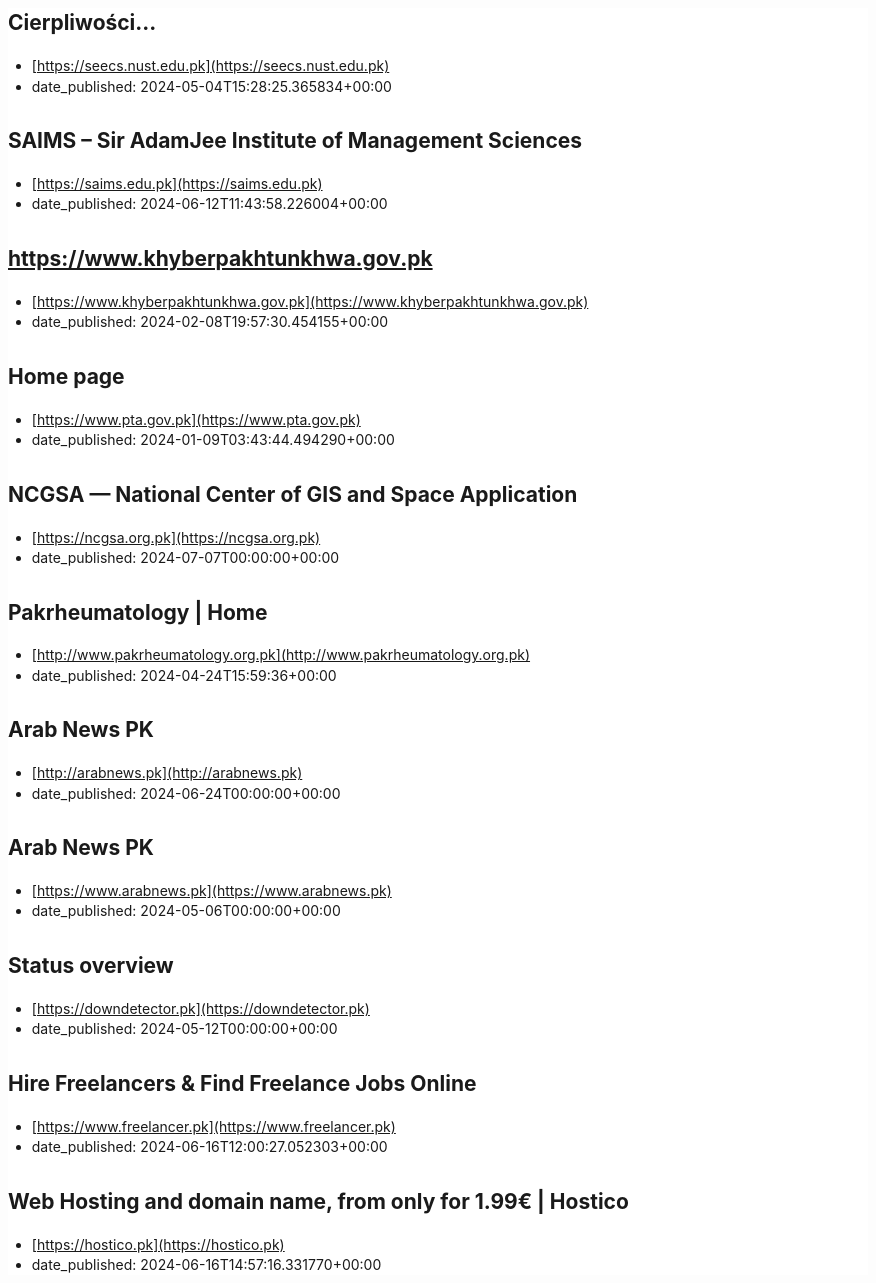  ## Cierpliwości...
 - [https://seecs.nust.edu.pk](https://seecs.nust.edu.pk)
 - date_published: 2024-05-04T15:28:25.365834+00:00

 ## SAIMS – Sir AdamJee Institute of Management Sciences
 - [https://saims.edu.pk](https://saims.edu.pk)
 - date_published: 2024-06-12T11:43:58.226004+00:00

 ## https://www.khyberpakhtunkhwa.gov.pk
 - [https://www.khyberpakhtunkhwa.gov.pk](https://www.khyberpakhtunkhwa.gov.pk)
 - date_published: 2024-02-08T19:57:30.454155+00:00

 ## Home page
 - [https://www.pta.gov.pk](https://www.pta.gov.pk)
 - date_published: 2024-01-09T03:43:44.494290+00:00

 ## NCGSA — National Center of GIS and Space Application
 - [https://ncgsa.org.pk](https://ncgsa.org.pk)
 - date_published: 2024-07-07T00:00:00+00:00

 ## Pakrheumatology | Home
 - [http://www.pakrheumatology.org.pk](http://www.pakrheumatology.org.pk)
 - date_published: 2024-04-24T15:59:36+00:00

 ## Arab News PK
 - [http://arabnews.pk](http://arabnews.pk)
 - date_published: 2024-06-24T00:00:00+00:00

 ## Arab News PK
 - [https://www.arabnews.pk](https://www.arabnews.pk)
 - date_published: 2024-05-06T00:00:00+00:00

 ## Status overview
 - [https://downdetector.pk](https://downdetector.pk)
 - date_published: 2024-05-12T00:00:00+00:00

 ## Hire Freelancers & Find Freelance Jobs Online
 - [https://www.freelancer.pk](https://www.freelancer.pk)
 - date_published: 2024-06-16T12:00:27.052303+00:00

 ## Web Hosting and domain name, from only for 1.99€ | Hostico
 - [https://hostico.pk](https://hostico.pk)
 - date_published: 2024-06-16T14:57:16.331770+00:00
